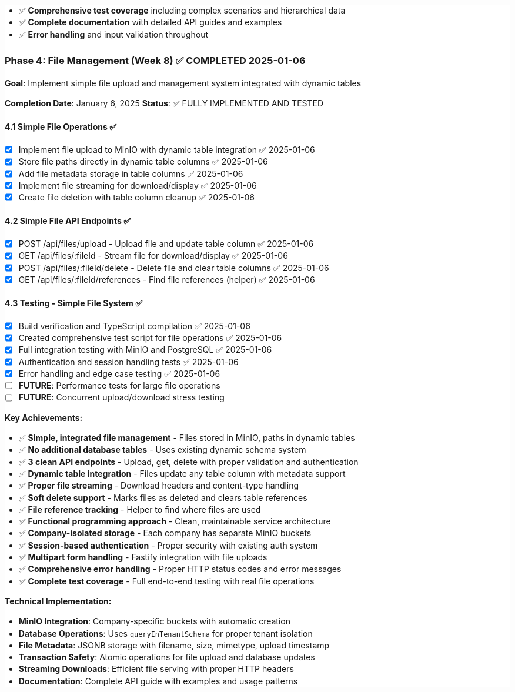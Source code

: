 - ✅ **Comprehensive test coverage** including complex scenarios and hierarchical data
- ✅ **Complete documentation** with detailed API guides and examples
- ✅ **Error handling** and input validation throughout

### Phase 4: File Management (Week 8) ✅ COMPLETED 2025-01-06
**Goal**: Implement simple file upload and management system integrated with dynamic tables

**Completion Date**: January 6, 2025
**Status**: ✅ FULLY IMPLEMENTED AND TESTED

#### 4.1 Simple File Operations ✅
- [x] Implement file upload to MinIO with dynamic table integration ✅ 2025-01-06
- [x] Store file paths directly in dynamic table columns ✅ 2025-01-06
- [x] Add file metadata storage in table columns ✅ 2025-01-06
- [x] Implement file streaming for download/display ✅ 2025-01-06
- [x] Create file deletion with table column cleanup ✅ 2025-01-06

#### 4.2 Simple File API Endpoints ✅
- [x] POST /api/files/upload - Upload file and update table column ✅ 2025-01-06
- [x] GET /api/files/:fileId - Stream file for download/display ✅ 2025-01-06
- [x] POST /api/files/:fileId/delete - Delete file and clear table columns ✅ 2025-01-06
- [x] GET /api/files/:fileId/references - Find file references (helper) ✅ 2025-01-06

#### 4.3 Testing - Simple File System ✅
- [x] Build verification and TypeScript compilation ✅ 2025-01-06
- [x] Created comprehensive test script for file operations ✅ 2025-01-06
- [x] Full integration testing with MinIO and PostgreSQL ✅ 2025-01-06
- [x] Authentication and session handling tests ✅ 2025-01-06
- [x] Error handling and edge case testing ✅ 2025-01-06
- [ ] **FUTURE**: Performance tests for large file operations
- [ ] **FUTURE**: Concurrent upload/download stress testing

**Key Achievements:**
- ✅ **Simple, integrated file management** - Files stored in MinIO, paths in dynamic tables
- ✅ **No additional database tables** - Uses existing dynamic schema system
- ✅ **3 clean API endpoints** - Upload, get, delete with proper validation and authentication
- ✅ **Dynamic table integration** - Files update any table column with metadata support
- ✅ **Proper file streaming** - Download headers and content-type handling
- ✅ **Soft delete support** - Marks files as deleted and clears table references
- ✅ **File reference tracking** - Helper to find where files are used
- ✅ **Functional programming approach** - Clean, maintainable service architecture
- ✅ **Company-isolated storage** - Each company has separate MinIO buckets
- ✅ **Session-based authentication** - Proper security with existing auth system
- ✅ **Multipart form handling** - Fastify integration with file uploads
- ✅ **Comprehensive error handling** - Proper HTTP status codes and error messages
- ✅ **Complete test coverage** - Full end-to-end testing with real file operations

**Technical Implementation:**
- **MinIO Integration**: Company-specific buckets with automatic creation
- **Database Operations**: Uses `queryInTenantSchema` for proper tenant isolation
- **File Metadata**: JSONB storage with filename, size, mimetype, upload timestamp
- **Transaction Safety**: Atomic operations for file upload and database updates
- **Streaming Downloads**: Efficient file serving with proper HTTP headers
- **Documentation**: Complete API guide with examples and usage patterns
